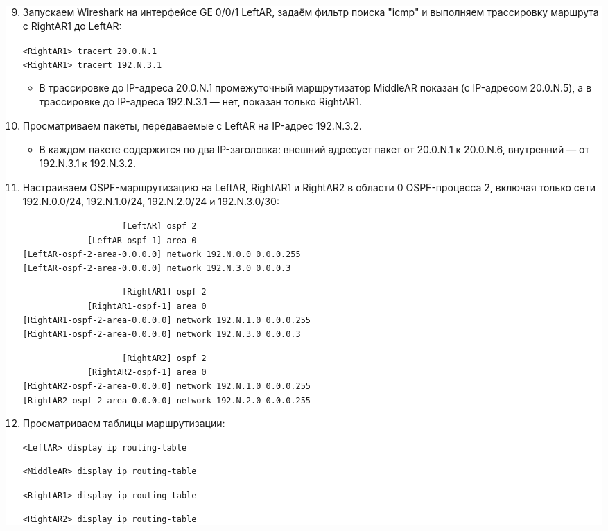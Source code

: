 9. Запускаем Wireshark на интерфейсе GE 0/0/1 LeftAR, задаём фильтр поиска "icmp" и выполняем трассировку маршрута с RightAR1 до LeftAR:

   ```
   <RightAR1> tracert 20.0.N.1
   <RightAR1> tracert 192.N.3.1
   ```

   - В трассировке до IP-адреса 20.0.N.1 промежуточный маршрутизатор MiddleAR показан (с IP-адресом 20.0.N.5), а в трассировке до IP-адреса 192.N.3.1 — нет, показан только RightAR1.

10. Просматриваем пакеты, передаваемые с LeftAR на IP-адрес 192.N.3.2.

    - В каждом пакете содержится по два IP-заголовка: внешний адресует пакет от 20.0.N.1 к 20.0.N.6, внутренний — от 192.N.3.1 к 192.N.3.2.

11. Настраиваем OSPF-маршрутизацию на LeftAR, RightAR1 и RightAR2 в области 0 OSPF-процесса 2, включая только сети 192.N.0.0/24, 192.N.1.0/24, 192.N.2.0/24 и 192.N.3.0/30:

    ```
                        [LeftAR] ospf 2
                 [LeftAR-ospf-1] area 0
    [LeftAR-ospf-2-area-0.0.0.0] network 192.N.0.0 0.0.0.255
    [LeftAR-ospf-2-area-0.0.0.0] network 192.N.3.0 0.0.0.3
    ```

    ```
                        [RightAR1] ospf 2
                 [RightAR1-ospf-1] area 0
    [RightAR1-ospf-2-area-0.0.0.0] network 192.N.1.0 0.0.0.255
    [RightAR1-ospf-2-area-0.0.0.0] network 192.N.3.0 0.0.0.3
    ```

    ```
                        [RightAR2] ospf 2
                 [RightAR2-ospf-1] area 0
    [RightAR2-ospf-2-area-0.0.0.0] network 192.N.1.0 0.0.0.255
    [RightAR2-ospf-2-area-0.0.0.0] network 192.N.2.0 0.0.0.255
    ```

12. Просматриваем таблицы маршрутизации:

    ```
    <LeftAR> display ip routing-table
    ```

    ```
    <MiddleAR> display ip routing-table
    ```

    ```
    <RightAR1> display ip routing-table
    ```

    ```
    <RightAR2> display ip routing-table
    ```
